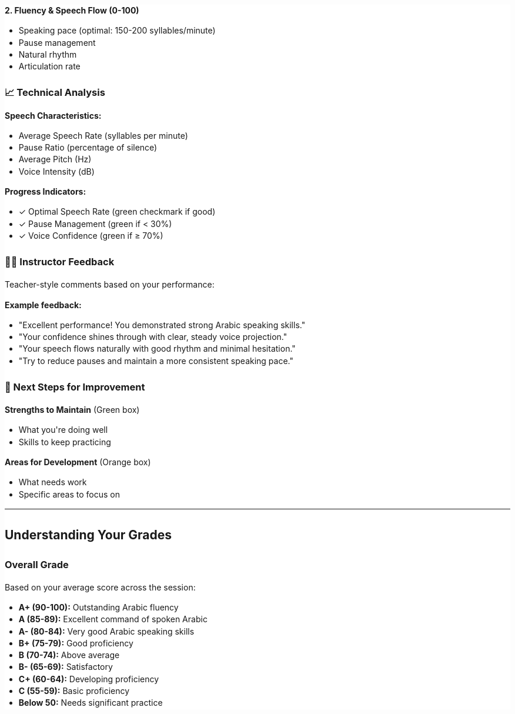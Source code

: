 **2. Fluency & Speech Flow (0-100)**
- Speaking pace (optimal: 150-200 syllables/minute)
- Pause management
- Natural rhythm
- Articulation rate

### 📈 Technical Analysis

**Speech Characteristics:**
- Average Speech Rate (syllables per minute)
- Pause Ratio (percentage of silence)
- Average Pitch (Hz)
- Voice Intensity (dB)

**Progress Indicators:**
- ✓ Optimal Speech Rate (green checkmark if good)
- ✓ Pause Management (green if < 30%)
- ✓ Voice Confidence (green if ≥ 70%)

### 👨‍🏫 Instructor Feedback

Teacher-style comments based on your performance:

**Example feedback:**
- "Excellent performance! You demonstrated strong Arabic speaking skills."
- "Your confidence shines through with clear, steady voice projection."
- "Your speech flows naturally with good rhythm and minimal hesitation."
- "Try to reduce pauses and maintain a more consistent speaking pace."

### 📝 Next Steps for Improvement

**Strengths to Maintain** (Green box)
- What you're doing well
- Skills to keep practicing

**Areas for Development** (Orange box)
- What needs work
- Specific areas to focus on

---

## Understanding Your Grades

### Overall Grade
Based on your average score across the session:
- **A+ (90-100):** Outstanding Arabic fluency
- **A (85-89):** Excellent command of spoken Arabic
- **A- (80-84):** Very good Arabic speaking skills
- **B+ (75-79):** Good proficiency
- **B (70-74):** Above average
- **B- (65-69):** Satisfactory
- **C+ (60-64):** Developing proficiency
- **C (55-59):** Basic proficiency
- **Below 50:** Needs significant practice
